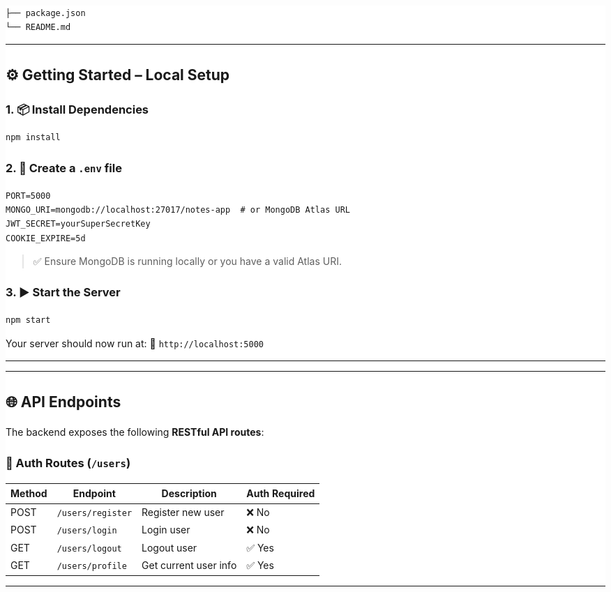 ```
├── package.json
└── README.md
```

---

## ⚙️ Getting Started – Local Setup

### 1. 📦 Install Dependencies

```bash
npm install
```

### 2. 🔐 Create a `.env` file

```env
PORT=5000
MONGO_URI=mongodb://localhost:27017/notes-app  # or MongoDB Atlas URL
JWT_SECRET=yourSuperSecretKey
COOKIE_EXPIRE=5d
```

> ✅ Ensure MongoDB is running locally or you have a valid Atlas URI.

### 3. ▶️ Start the Server

```bash
npm start
```

Your server should now run at:
📍 `http://localhost:5000`

---

---

## 🌐 API Endpoints

The backend exposes the following **RESTful API routes**:

### 🔐 Auth Routes (`/users`)

| Method | Endpoint          | Description           | Auth Required |
| ------ | ----------------- | --------------------- | ------------- |
| POST   | `/users/register` | Register new user     | ❌ No          |
| POST   | `/users/login`    | Login user            | ❌ No          |
| GET    | `/users/logout`   | Logout user           | ✅ Yes         |
| GET    | `/users/profile`  | Get current user info | ✅ Yes         |

---